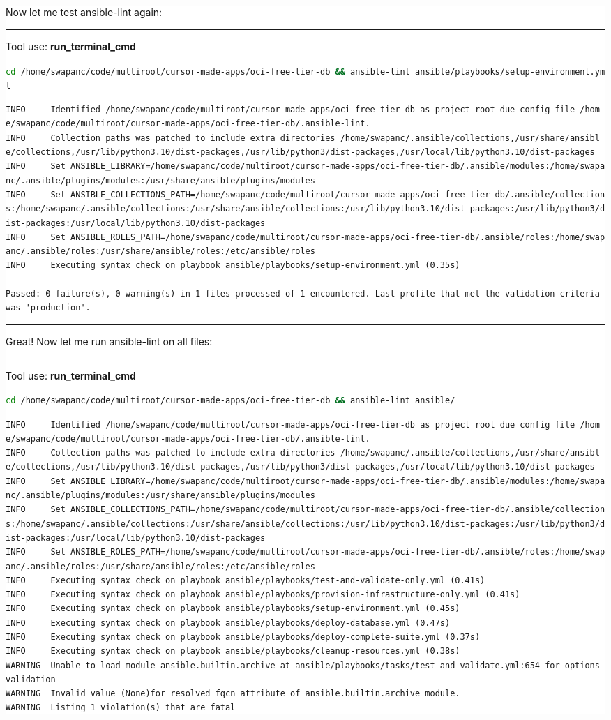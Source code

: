 
Now let me test ansible-lint again:


---

Tool use: **run_terminal_cmd**

```bash
cd /home/swapanc/code/multiroot/cursor-made-apps/oci-free-tier-db && ansible-lint ansible/playbooks/setup-environment.yml
```

```
INFO     Identified /home/swapanc/code/multiroot/cursor-made-apps/oci-free-tier-db as project root due config file /home/swapanc/code/multiroot/cursor-made-apps/oci-free-tier-db/.ansible-lint.
INFO     Collection paths was patched to include extra directories /home/swapanc/.ansible/collections,/usr/share/ansible/collections,/usr/lib/python3.10/dist-packages,/usr/lib/python3/dist-packages,/usr/local/lib/python3.10/dist-packages
INFO     Set ANSIBLE_LIBRARY=/home/swapanc/code/multiroot/cursor-made-apps/oci-free-tier-db/.ansible/modules:/home/swapanc/.ansible/plugins/modules:/usr/share/ansible/plugins/modules
INFO     Set ANSIBLE_COLLECTIONS_PATH=/home/swapanc/code/multiroot/cursor-made-apps/oci-free-tier-db/.ansible/collections:/home/swapanc/.ansible/collections:/usr/share/ansible/collections:/usr/lib/python3.10/dist-packages:/usr/lib/python3/dist-packages:/usr/local/lib/python3.10/dist-packages
INFO     Set ANSIBLE_ROLES_PATH=/home/swapanc/code/multiroot/cursor-made-apps/oci-free-tier-db/.ansible/roles:/home/swapanc/.ansible/roles:/usr/share/ansible/roles:/etc/ansible/roles
INFO     Executing syntax check on playbook ansible/playbooks/setup-environment.yml (0.35s)

Passed: 0 failure(s), 0 warning(s) in 1 files processed of 1 encountered. Last profile that met the validation criteria was 'production'.

```

---

Great! Now let me run ansible-lint on all files:


---

Tool use: **run_terminal_cmd**

```bash
cd /home/swapanc/code/multiroot/cursor-made-apps/oci-free-tier-db && ansible-lint ansible/
```

```
INFO     Identified /home/swapanc/code/multiroot/cursor-made-apps/oci-free-tier-db as project root due config file /home/swapanc/code/multiroot/cursor-made-apps/oci-free-tier-db/.ansible-lint.
INFO     Collection paths was patched to include extra directories /home/swapanc/.ansible/collections,/usr/share/ansible/collections,/usr/lib/python3.10/dist-packages,/usr/lib/python3/dist-packages,/usr/local/lib/python3.10/dist-packages
INFO     Set ANSIBLE_LIBRARY=/home/swapanc/code/multiroot/cursor-made-apps/oci-free-tier-db/.ansible/modules:/home/swapanc/.ansible/plugins/modules:/usr/share/ansible/plugins/modules
INFO     Set ANSIBLE_COLLECTIONS_PATH=/home/swapanc/code/multiroot/cursor-made-apps/oci-free-tier-db/.ansible/collections:/home/swapanc/.ansible/collections:/usr/share/ansible/collections:/usr/lib/python3.10/dist-packages:/usr/lib/python3/dist-packages:/usr/local/lib/python3.10/dist-packages
INFO     Set ANSIBLE_ROLES_PATH=/home/swapanc/code/multiroot/cursor-made-apps/oci-free-tier-db/.ansible/roles:/home/swapanc/.ansible/roles:/usr/share/ansible/roles:/etc/ansible/roles
INFO     Executing syntax check on playbook ansible/playbooks/test-and-validate-only.yml (0.41s)
INFO     Executing syntax check on playbook ansible/playbooks/provision-infrastructure-only.yml (0.41s)
INFO     Executing syntax check on playbook ansible/playbooks/setup-environment.yml (0.45s)
INFO     Executing syntax check on playbook ansible/playbooks/deploy-database.yml (0.47s)
INFO     Executing syntax check on playbook ansible/playbooks/deploy-complete-suite.yml (0.37s)
INFO     Executing syntax check on playbook ansible/playbooks/cleanup-resources.yml (0.38s)
WARNING  Unable to load module ansible.builtin.archive at ansible/playbooks/tasks/test-and-validate.yml:654 for options validation
WARNING  Invalid value (None)for resolved_fqcn attribute of ansible.builtin.archive module.
WARNING  Listing 1 violation(s) that are fatal
```